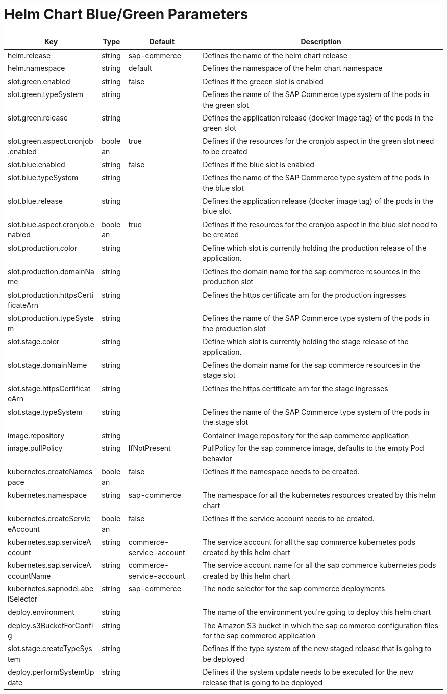 # Helm Chart Blue/Green  Parameters

|Key	|Type	|Default	|Description	|
|---	|---	|---	|---	|
|helm.release	|string	|sap-commerce	|Defines the name of the helm chart release	|
|helm.namespace	|string	|default	|Defines the namespace of the helm chart namespace	|
|slot.green.enabled	|string	|false	|Defines if the greeen slot is enabled	|
|slot.green.typeSystem	|string	| 	|Defines the name of the SAP Commerce type system of the pods in the green slot	|
|slot.green.release	|string	| 	|Defines the application release (docker image tag) of the pods in the green slot	|
|slot.green.aspect.cronjob.enabled	|boolean	|true |Defines if the resources for the cronjob aspect in the green slot need to be created	|
|slot.blue.enabled	|string	|false	|Defines if the blue slot is enabled	|
|slot.blue.typeSystem	|string	| 	|Defines the name of the SAP Commerce type system of the pods in the blue slot	|
|slot.blue.release	|string	| 	|Defines the application release (docker image tag) of the pods in the blue slot	|
|slot.blue.aspect.cronjob.enabled	|boolean	|true |Defines if the resources for the cronjob aspect in the blue slot need to be created	|
|slot.production.color	|string	| 	|Define which slot is currently holding the production release of the application.	|
|slot.production.domainName	|string	| 	|Defines the domain name for the sap commerce resources in the production slot	|
|slot.production.httpsCertificateArn	|string	| 	|Defines the https certificate arn for the production ingresses	|
|slot.production.typeSystem	|string	| 	|Defines the name of the SAP Commerce type system of the pods in the production slot	|
|slot.stage.color	|string	| 	|Define which slot is currently holding the stage release of the application.	|
|slot.stage.domainName	|string	| 	|Defines the domain name for the sap commerce resources in the stage slot	|
|slot.stage.httpsCertificateArn	|string	| 	|Defines the https certificate arn for the stage ingresses	|
|slot.stage.typeSystem	|string	| 	|Defines the name of the SAP Commerce type system of the pods in the stage slot	|
|image.repository	|string	| 	|Container image repository for the sap commerce application 	|
|image.pullPolicy	|string	|IfNotPresent	|PullPolicy for the sap commerce image, defaults to the empty Pod behavior	|
|kubernetes.createNamespace	|boolean	|false	|Defines if the namespace needs to be created.	|
|kubernetes.namespace	|string	|sap-commerce	|The namespace for all the kubernetes resources created by this helm chart	|
|kubernetes.createServiceAccount	|boolean	|false	|Defines if the service account needs to be created.	|
|kubernetes.sap.serviceAccount	|string	|commerce-service-account	|The service account for all the sap commerce kubernetes pods created by this helm chart	|
|kubernetes.sap.serviceAccountName	|string	|commerce-service-account	|The service account name for all the sap commerce kubernetes pods created by this helm chart	|
|kubernetes.sapnodeLabelSelector	|string	|sap-commerce	|The node selector for the sap commerce deployments	|
|deploy.environment	|string	| 	|The name of the environment you're going to deploy this helm chart	|
|deploy.s3BucketForConfig	|string	| 	|The Amazon S3 bucket in which the sap commerce configuration files for the sap commerce application	|
|slot.stage.createTypeSystem	|string	| 	|Defines if the type system of the new staged release that is going to be deployed	|
|deploy.performSystemUpdate	|string	| 	|Defines if the  system update needs to be executed for the new release that is going to be deployed	|

